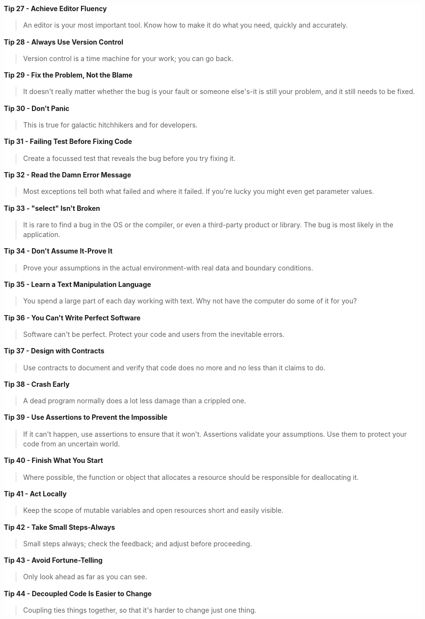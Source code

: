 **Tip 27 - Achieve Editor Fluency**
> An editor is your most important tool. Know how to make it do what you need, quickly and accurately.

**Tip 28 - Always Use Version Control**
> Version control is a time machine for your work; you can go back.

**Tip 29 - Fix the Problem, Not the Blame**
> It doesn't really matter whether the bug is your fault or someone else's-it is still your problem, and it still needs to be fixed.

**Tip 30 - Don't Panic**
> This is true for galactic hitchhikers and for developers.

**Tip 31 - Failing Test Before Fixing Code**
> Create a focussed test that reveals the bug before you try fixing it.

**Tip 32 - Read the Damn Error Message**
> Most exceptions tell both what failed and where it failed. If you're lucky you might even get parameter values.

**Tip 33 - "select" Isn't Broken**
> It is rare to find a bug in the OS or the compiler, or even a third-party product or library. The bug is most likely in the application.

**Tip 34 - Don't Assume It-Prove It**
> Prove your assumptions in the actual environment-with real data and boundary conditions.

**Tip 35 - Learn a Text Manipulation Language**
> You spend a large part of each day working with text. Why not have the computer do some of it for you?

**Tip 36 - You Can't Write Perfect Software**
> Software can't be perfect. Protect your code and users from the inevitable errors.

**Tip 37 - Design with Contracts**
> Use contracts to document and verify that code does no more and no less than it claims to do.

**Tip 38 - Crash Early**
> A dead program normally does a lot less damage than a crippled one.

**Tip 39 - Use Assertions to Prevent the Impossible**
> If it can't happen, use assertions to ensure that it won't. Assertions validate your assumptions. Use them to protect your code from an uncertain world.

**Tip 40 - Finish What You Start**
> Where possible, the function or object that allocates a resource should be responsible for deallocating it.

**Tip 41 - Act Locally**
> Keep the scope of mutable variables and open resources short and easily visible.

**Tip 42 - Take Small Steps-Always**
> Small steps always; check the feedback; and adjust before proceeding.

**Tip 43 - Avoid Fortune-Telling**
> Only look ahead as far as you can see.

**Tip 44 - Decoupled Code Is Easier to Change**
> Coupling ties things together, so that it's harder to change just one thing.
